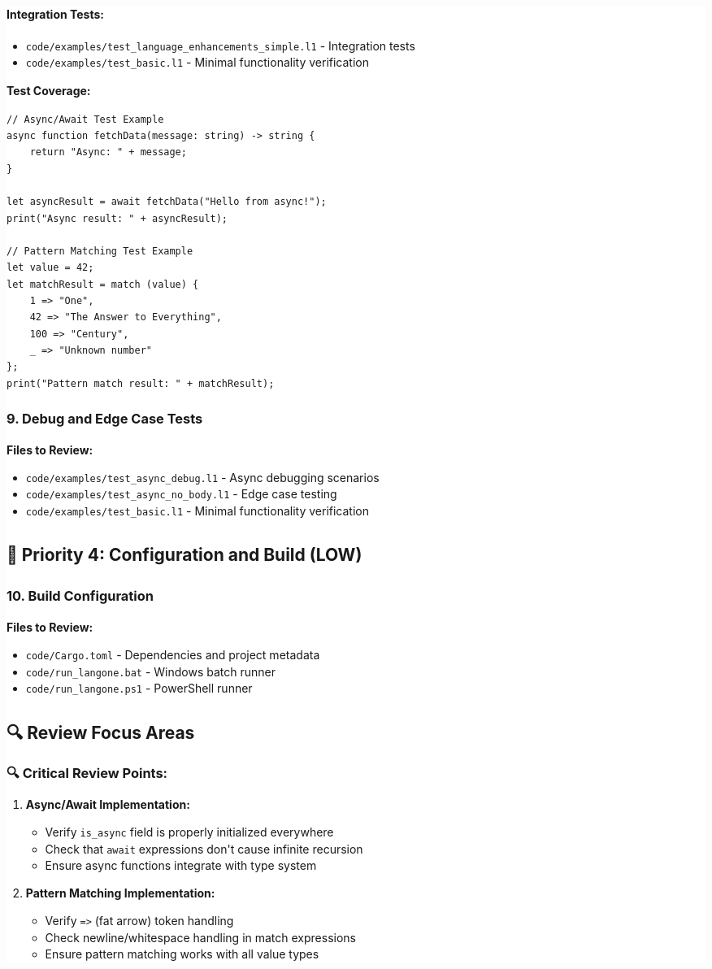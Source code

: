 #### **Integration Tests:**
- `code/examples/test_language_enhancements_simple.l1` - Integration tests
- `code/examples/test_basic.l1` - Minimal functionality verification

**Test Coverage:**
```l1
// Async/Await Test Example
async function fetchData(message: string) -> string {
    return "Async: " + message;
}

let asyncResult = await fetchData("Hello from async!");
print("Async result: " + asyncResult);

// Pattern Matching Test Example
let value = 42;
let matchResult = match (value) {
    1 => "One",
    42 => "The Answer to Everything",
    100 => "Century",
    _ => "Unknown number"
};
print("Pattern match result: " + matchResult);
```

### **9. Debug and Edge Case Tests**
**Files to Review:**
- `code/examples/test_async_debug.l1` - Async debugging scenarios
- `code/examples/test_async_no_body.l1` - Edge case testing
- `code/examples/test_basic.l1` - Minimal functionality verification

## 🎯 **Priority 4: Configuration and Build (LOW)**

### **10. Build Configuration**
**Files to Review:**
- `code/Cargo.toml` - Dependencies and project metadata
- `code/run_langone.bat` - Windows batch runner
- `code/run_langone.ps1` - PowerShell runner

## 🔍 **Review Focus Areas**

### **🔍 Critical Review Points:**

1. **Async/Await Implementation:**
   - Verify `is_async` field is properly initialized everywhere
   - Check that `await` expressions don't cause infinite recursion
   - Ensure async functions integrate with type system

2. **Pattern Matching Implementation:**
   - Verify `=>` (fat arrow) token handling
   - Check newline/whitespace handling in match expressions
   - Ensure pattern matching works with all value types
